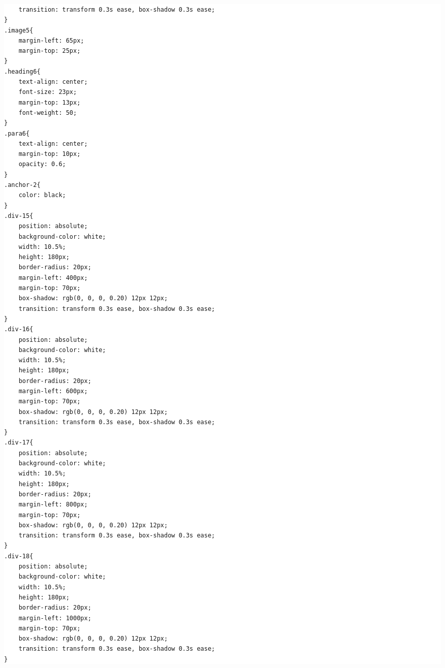         transition: transform 0.3s ease, box-shadow 0.3s ease;  
    }
    .image5{
        margin-left: 65px;
        margin-top: 25px;
    }
    .heading6{
        text-align: center;
        font-size: 23px;
        margin-top: 13px;
        font-weight: 50;
    }
    .para6{
        text-align: center;
        margin-top: 10px;
        opacity: 0.6;
    }
    .anchor-2{
        color: black;
    }
    .div-15{
        position: absolute;
        background-color: white;
        width: 10.5%;
        height: 180px;
        border-radius: 20px;
        margin-left: 400px;
        margin-top: 70px;
        box-shadow: rgb(0, 0, 0, 0.20) 12px 12px;
        transition: transform 0.3s ease, box-shadow 0.3s ease;  
    }
    .div-16{
        position: absolute;
        background-color: white;
        width: 10.5%;
        height: 180px;
        border-radius: 20px;
        margin-left: 600px;
        margin-top: 70px;
        box-shadow: rgb(0, 0, 0, 0.20) 12px 12px;
        transition: transform 0.3s ease, box-shadow 0.3s ease;  
    }
    .div-17{
        position: absolute;
        background-color: white;
        width: 10.5%;
        height: 180px;
        border-radius: 20px;
        margin-left: 800px;
        margin-top: 70px;
        box-shadow: rgb(0, 0, 0, 0.20) 12px 12px;
        transition: transform 0.3s ease, box-shadow 0.3s ease;  
    }
    .div-18{
        position: absolute;
        background-color: white;
        width: 10.5%;
        height: 180px;
        border-radius: 20px;
        margin-left: 1000px;
        margin-top: 70px;
        box-shadow: rgb(0, 0, 0, 0.20) 12px 12px; 
        transition: transform 0.3s ease, box-shadow 0.3s ease;    
    }